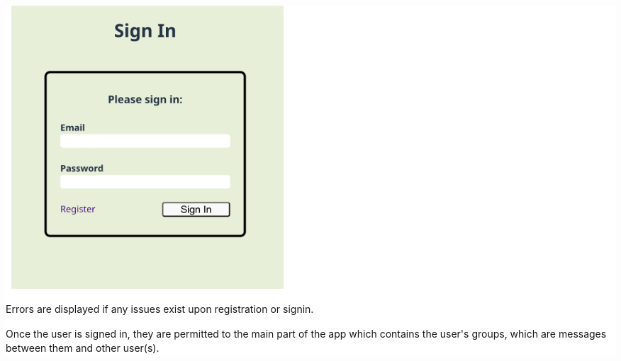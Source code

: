 <img src="./src/assets/github_images/signin.png" width="400" height="400" />

Errors are displayed if any issues exist upon registration or signin. 

Once the user is signed in, they are permitted to the main part of the app which contains the user's groups, which are messages between them and other user(s). 
